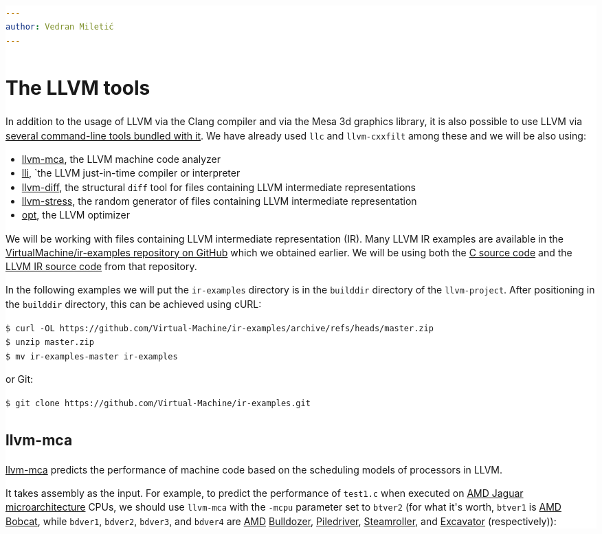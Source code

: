 ```yaml
---
author: Vedran Miletić
---
```


# The LLVM tools

In addition to the usage of LLVM via the Clang compiler and via the Mesa 3d graphics library, it is also possible to use LLVM via [several command-line tools bundled with it](https://llvm.org/docs/CommandGuide/index.html). We have already used `llc` and `llvm-cxxfilt` among these and we will be also using:

- [llvm-mca](#llvm-mca), the LLVM machine code analyzer
- [lli](#lli), `the LLVM just-in-time compiler or interpreter
- [llvm-diff](#llvm-diff), the structural `diff` tool for files containing LLVM intermediate representations
- [llvm-stress](#llvm-stress), the random generator of files containing LLVM intermediate representation
- [opt](#opt), the LLVM optimizer

We will be working with files containing LLVM intermediate representation (IR). Many LLVM IR examples are available in the [VirtualMachine/ir-examples repository on GitHub](https://github.com/Virtual-Machine/ir-examples) which we obtained earlier. We will be using both the [C source code](https://github.com/Virtual-Machine/ir-examples/tree/master/c) and the [LLVM IR source code](https://github.com/Virtual-Machine/ir-examples/tree/master/ll) from that repository.

In the following examples we will put the `ir-examples` directory is in the `builddir` directory of the `llvm-project`. After positioning in the `builddir` directory, this can be achieved using cURL:

``` shell
$ curl -OL https://github.com/Virtual-Machine/ir-examples/archive/refs/heads/master.zip
$ unzip master.zip
$ mv ir-examples-master ir-examples
```

or Git:

``` shell
$ git clone https://github.com/Virtual-Machine/ir-examples.git
```

## llvm-mca

[llvm-mca](https://llvm.org/docs/CommandGuide/llvm-mca.html) predicts the performance of machine code based on the scheduling models of processors in LLVM.

It takes assembly as the input. For example, to predict the performance of `test1.c` when executed on [AMD Jaguar microarchitecture](https://en.wikipedia.org/wiki/Jaguar_(microarchitecture)) CPUs, we should use `llvm-mca` with the `-mcpu` parameter set to `btver2` (for what it's worth, `btver1` is [AMD Bobcat](https://en.wikipedia.org/wiki/Bobcat_(microarchitecture)), while `bdver1`, `bdver2`, `bdver3`, and `bdver4` are [AMD](https://www.amd.com/en/processors) [Bulldozer](https://en.wikipedia.org/wiki/Bulldozer_(microarchitecture)), [Piledriver](https://en.wikipedia.org/wiki/Piledriver_(microarchitecture)), [Steamroller](https://en.wikipedia.org/wiki/Steamroller_(microarchitecture)), and [Excavator](https://en.wikipedia.org/wiki/Excavator_(microarchitecture)) (respectively)):
